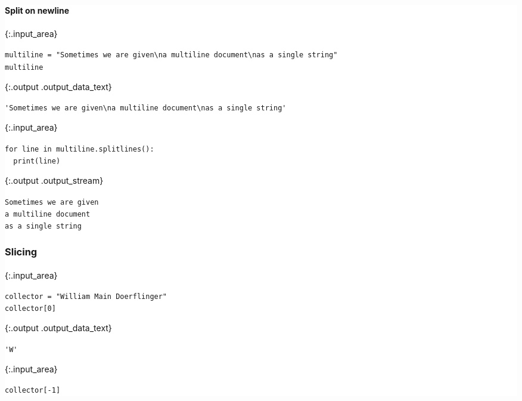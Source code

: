 

#### Split on newline



{:.input_area}
```
multiline = "Sometimes we are given\na multiline document\nas a single string"
multiline
```





{:.output .output_data_text}
```
'Sometimes we are given\na multiline document\nas a single string'
```





{:.input_area}
```
for line in multiline.splitlines():
  print(line)
```


{:.output .output_stream}
```
Sometimes we are given
a multiline document
as a single string

```

### Slicing



{:.input_area}
```
collector = "William Main Doerflinger"
collector[0]
```





{:.output .output_data_text}
```
'W'
```





{:.input_area}
```
collector[-1]
```
